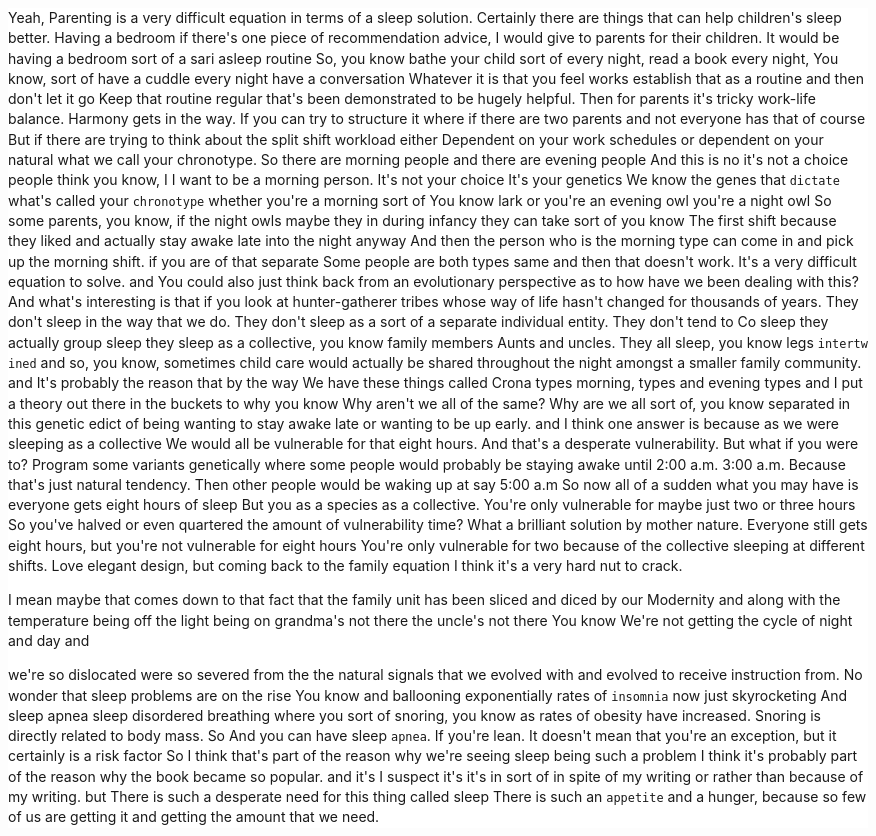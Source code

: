 Yeah, Parenting is a very difficult equation in terms of a sleep solution. Certainly there are things that can help children's sleep better. Having a bedroom if there's one piece of recommendation advice, I would give to parents for their children. It would be having a bedroom sort of a sari asleep routine So, you know bathe your child sort of every night, read a book every night, You know, sort of have a cuddle every night have a conversation Whatever it is that you feel works establish that as a routine and then don't let it go Keep that routine regular that's been demonstrated to be hugely helpful. Then for parents it's tricky work-life balance. Harmony gets in the way. If you can try to structure it where if there are two parents and not everyone has that of course But if there are trying to think about the split shift workload either Dependent on your work schedules or dependent on your natural what we call your chronotype. So there are morning people and there are evening people And this is no it's not a choice people think you know, I I want to be a morning person. It's not your choice It's your genetics We know the genes that `dictate` what's called your `chronotype` whether you're a morning sort of You know lark or you're an evening owl you're a night owl So some parents, you know, if the night owls maybe they in during infancy they can take sort of you know The first shift because they liked and actually stay awake late into the night anyway And then the person who is the morning type can come in and pick up the morning shift. if you are of that separate Some people are both types same and then that doesn't work. It's a very difficult equation to solve. and You could also just think back from an evolutionary perspective as to how have we been dealing with this? And what's interesting is that if you look at hunter-gatherer tribes whose way of life hasn't changed for thousands of years. They don't sleep in the way that we do. They don't sleep as a sort of a separate individual entity. They don't tend to Co sleep they actually group sleep they sleep as a collective, you know family members Aunts and uncles. They all sleep, you know legs `intertwined` and so, you know, sometimes child care would actually be shared throughout the night amongst a smaller family community. and It's probably the reason that by the way We have these things called Crona types morning, types and evening types and I put a theory out there in the buckets to why you know Why aren't we all of the same? Why are we all sort of, you know separated in this genetic edict of being wanting to stay awake late or wanting to be up early. and I think one answer is because as we were sleeping as a collective We would all be vulnerable for that eight hours. And that's a desperate vulnerability. But what if you were to? Program some variants genetically where some people would probably be staying awake until 2:00 a.m. 3:00 a.m. Because that's just natural tendency. Then other people would be waking up at say 5:00 a.m So now all of a sudden what you may have is everyone gets eight hours of sleep But you as a species as a collective. You're only vulnerable for maybe just two or three hours So you've halved or even quartered the amount of vulnerability time? What a brilliant solution by mother nature. Everyone still gets eight hours, but you're not vulnerable for eight hours You're only vulnerable for two because of the collective sleeping at different shifts. Love elegant design, but coming back to the family equation I think it's a very hard nut to crack. 

I mean maybe that comes down to that fact that the family unit has been sliced and diced by our Modernity and along with the temperature being off the light being on grandma's not there the uncle's not there You know We're not getting the cycle of night and day and 

we're so dislocated were so severed from the the natural signals that we evolved with and evolved to receive instruction from. No wonder that sleep problems are on the rise You know and ballooning exponentially rates of `insomnia` now just skyrocketing And sleep apnea sleep disordered breathing where you sort of snoring, you know as rates of obesity have increased. Snoring is directly related to body mass. So And you can have sleep `apnea`. If you're lean. It doesn't mean that you're an exception, but it certainly is a risk factor So I think that's part of the reason why we're seeing sleep being such a problem I think it's probably part of the reason why the book became so popular. and it's I suspect it's it's in sort of in spite of my writing or rather than because of my writing. but There is such a desperate need for this thing called sleep There is such an `appetite` and a hunger, because so few of us are getting it and getting the amount that we need. 
